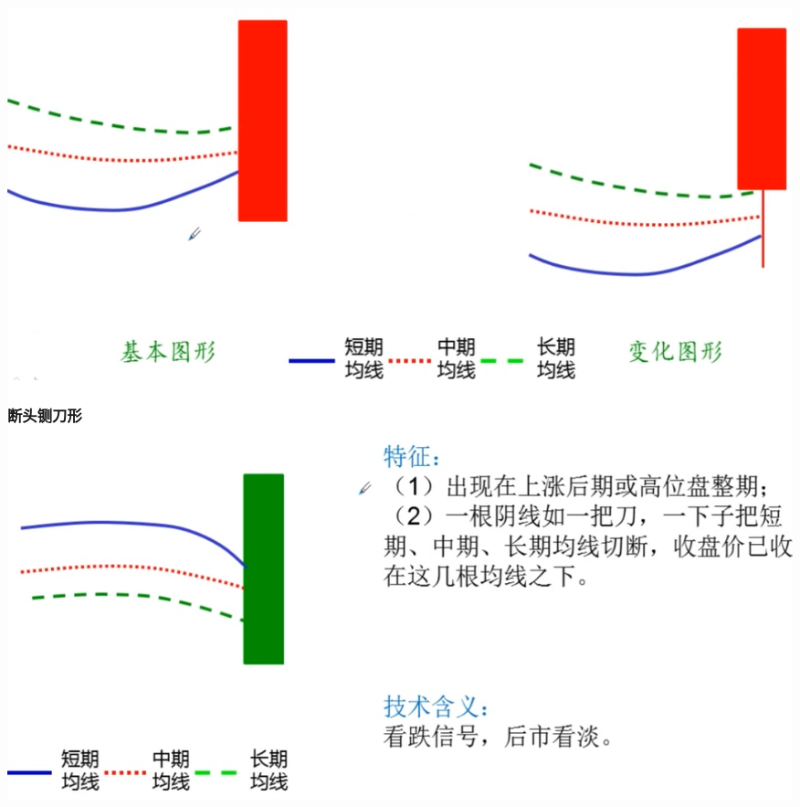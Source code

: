![image-20230228220926919](./assets/image-20230228220926919.png)

### 断头铡刀形

![image-20230228220957712](./assets/image-20230228220957712.png)
